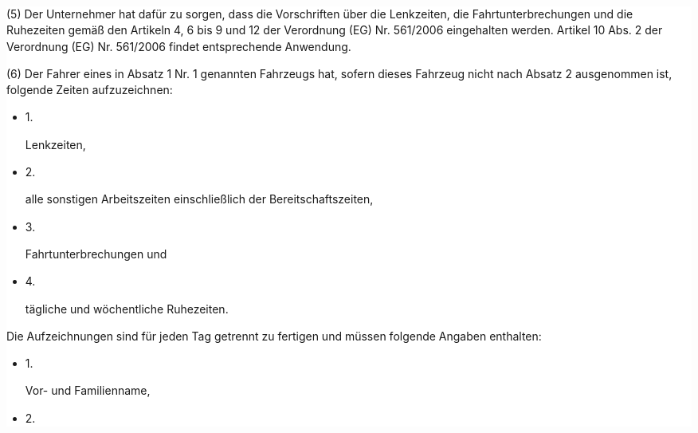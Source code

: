 </div>

<div class="jurAbsatz">

(5) Der Unternehmer hat dafür zu sorgen, dass die Vorschriften über die
Lenkzeiten, die Fahrtunterbrechungen und die Ruhezeiten gemäß den
Artikeln 4, 6 bis 9 und 12 der Verordnung (EG) Nr. 561/2006 eingehalten
werden. Artikel 10 Abs. 2 der Verordnung (EG) Nr. 561/2006 findet
entsprechende Anwendung.

</div>

<div class="jurAbsatz">

(6) Der Fahrer eines in Absatz 1 Nr. 1 genannten Fahrzeugs hat, sofern
dieses Fahrzeug nicht nach Absatz 2 ausgenommen ist, folgende Zeiten
aufzuzeichnen:

  - 1\.
    
    <div style="">
    
    Lenkzeiten,
    
    </div>

  - 2\.
    
    <div style="">
    
    alle sonstigen Arbeitszeiten einschließlich der Bereitschaftszeiten,
    
    </div>

  - 3\.
    
    <div style="">
    
    Fahrtunterbrechungen und
    
    </div>

  - 4\.
    
    <div style="">
    
    tägliche und wöchentliche Ruhezeiten.
    
    </div>

Die Aufzeichnungen sind für jeden Tag getrennt zu fertigen und müssen
folgende Angaben enthalten:

  - 1\.
    
    <div style="">
    
    Vor- und Familienname,
    
    </div>

  - 2\.
    
    <div style="">
    